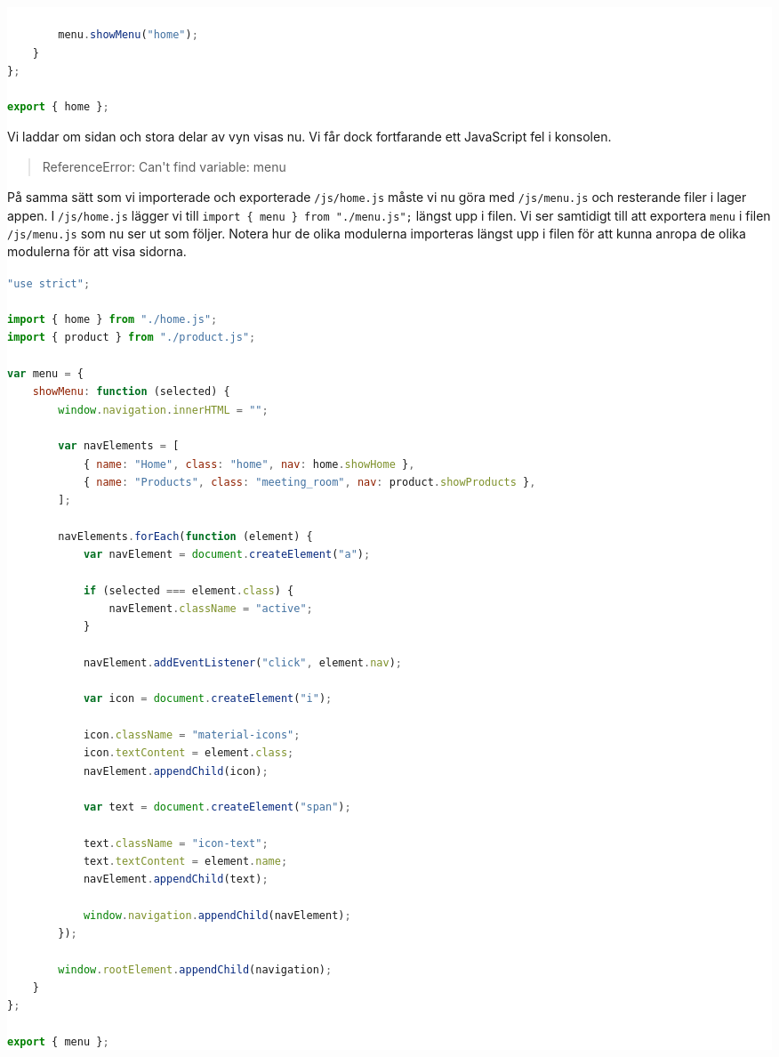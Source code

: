 ```javascript

        menu.showMenu("home");
    }
};

export { home };
```

Vi laddar om sidan och stora delar av vyn visas nu. Vi får dock fortfarande ett JavaScript fel i konsolen.

> ReferenceError: Can't find variable: menu

På samma sätt som vi importerade och exporterade `/js/home.js` måste vi nu göra med `/js/menu.js` och resterande filer i lager appen. I `/js/home.js` lägger vi till `import { menu } from "./menu.js";` längst upp i filen. Vi ser samtidigt till att exportera `menu` i filen `/js/menu.js` som nu ser ut som följer. Notera hur de olika modulerna importeras längst upp i filen för att kunna anropa de olika modulerna för att visa sidorna.

```javascript
"use strict";

import { home } from "./home.js";
import { product } from "./product.js";

var menu = {
    showMenu: function (selected) {
        window.navigation.innerHTML = "";

        var navElements = [
            { name: "Home", class: "home", nav: home.showHome },
            { name: "Products", class: "meeting_room", nav: product.showProducts },
        ];

        navElements.forEach(function (element) {
            var navElement = document.createElement("a");

            if (selected === element.class) {
                navElement.className = "active";
            }

            navElement.addEventListener("click", element.nav);

            var icon = document.createElement("i");

            icon.className = "material-icons";
            icon.textContent = element.class;
            navElement.appendChild(icon);

            var text = document.createElement("span");

            text.className = "icon-text";
            text.textContent = element.name;
            navElement.appendChild(text);

            window.navigation.appendChild(navElement);
        });

        window.rootElement.appendChild(navigation);
    }
};

export { menu };
```
